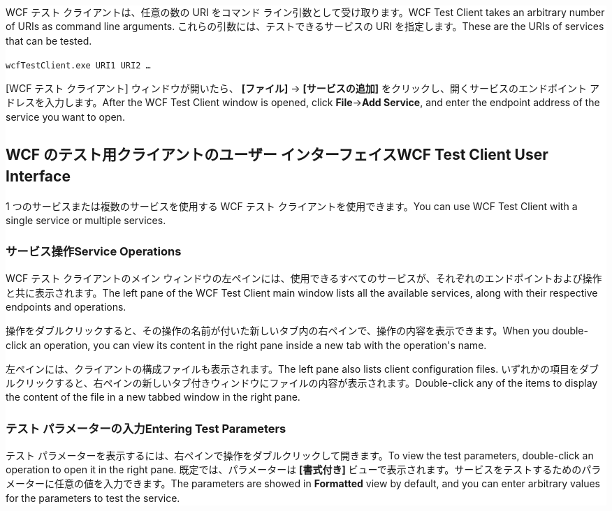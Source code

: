 <span data-ttu-id="75e91-123">WCF テスト クライアントは、任意の数の URI をコマンド ライン引数として受け取ります。</span><span class="sxs-lookup"><span data-stu-id="75e91-123">WCF Test Client takes an arbitrary number of URIs as command line arguments.</span></span>  <span data-ttu-id="75e91-124">これらの引数には、テストできるサービスの URI を指定します。</span><span class="sxs-lookup"><span data-stu-id="75e91-124">These are the URIs of services that can be tested.</span></span>

`wcfTestClient.exe URI1 URI2 …`

<span data-ttu-id="75e91-125">[WCF テスト クライアント] ウィンドウが開いたら、 **[ファイル]** -> **[サービスの追加]** をクリックし、開くサービスのエンドポイント アドレスを入力します。</span><span class="sxs-lookup"><span data-stu-id="75e91-125">After the WCF Test Client window is opened, click **File**->**Add Service**, and enter the endpoint address of the service you want to open.</span></span>

## <a name="wcf-test-client-user-interface"></a><span data-ttu-id="75e91-126">WCF のテスト用クライアントのユーザー インターフェイス</span><span class="sxs-lookup"><span data-stu-id="75e91-126">WCF Test Client User Interface</span></span>

<span data-ttu-id="75e91-127">1 つのサービスまたは複数のサービスを使用する WCF テスト クライアントを使用できます。</span><span class="sxs-lookup"><span data-stu-id="75e91-127">You can use WCF Test Client with a single service or multiple services.</span></span>

### <a name="service-operations"></a><span data-ttu-id="75e91-128">サービス操作</span><span class="sxs-lookup"><span data-stu-id="75e91-128">Service Operations</span></span>

<span data-ttu-id="75e91-129">WCF テスト クライアントのメイン ウィンドウの左ペインには、使用できるすべてのサービスが、それぞれのエンドポイントおよび操作と共に表示されます。</span><span class="sxs-lookup"><span data-stu-id="75e91-129">The left pane of the WCF Test Client main window lists all the available services, along with their respective endpoints and operations.</span></span>

<span data-ttu-id="75e91-130">操作をダブルクリックすると、その操作の名前が付いた新しいタブ内の右ペインで、操作の内容を表示できます。</span><span class="sxs-lookup"><span data-stu-id="75e91-130">When you double-click an operation, you can view its content in the right pane inside a new tab with the operation's name.</span></span>

<span data-ttu-id="75e91-131">左ペインには、クライアントの構成ファイルも表示されます。</span><span class="sxs-lookup"><span data-stu-id="75e91-131">The left pane also lists client configuration files.</span></span> <span data-ttu-id="75e91-132">いずれかの項目をダブルクリックすると、右ペインの新しいタブ付きウィンドウにファイルの内容が表示されます。</span><span class="sxs-lookup"><span data-stu-id="75e91-132">Double-click any of the items to display the content of the file in a new tabbed window in the right pane.</span></span>

### <a name="entering-test-parameters"></a><span data-ttu-id="75e91-133">テスト パラメーターの入力</span><span class="sxs-lookup"><span data-stu-id="75e91-133">Entering Test Parameters</span></span>

<span data-ttu-id="75e91-134">テスト パラメーターを表示するには、右ペインで操作をダブルクリックして開きます。</span><span class="sxs-lookup"><span data-stu-id="75e91-134">To view the test parameters, double-click an operation to open it in the right pane.</span></span> <span data-ttu-id="75e91-135">既定では、パラメーターは **[書式付き]** ビューで表示されます。サービスをテストするためのパラメーターに任意の値を入力できます。</span><span class="sxs-lookup"><span data-stu-id="75e91-135">The parameters are showed in **Formatted** view by default, and you can enter arbitrary values for the parameters to test the service.</span></span>
